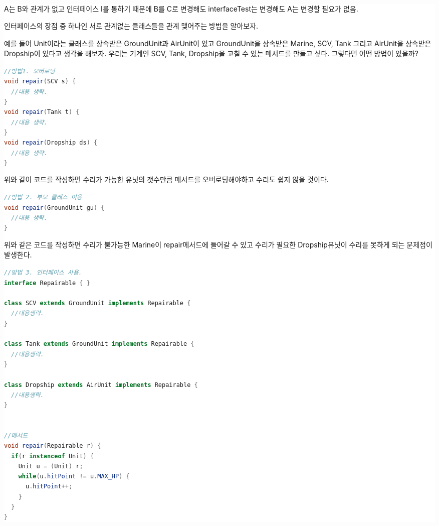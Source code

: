A는 B와 관계가 없고 인터페이스 I를 통하기 때문에 B를 C로 변경해도 interfaceTest는 변경해도 A는 변경할 필요가 없음.



인터페이스의 장점 중 하나인 서로 관계없는 클래스들을 관계 맺어주는 방법을 알아보자.

예를 들어 Unit이라는 클래스를 상속받은 GroundUnit과 AirUnit이 있고 GroundUnit을 상속받은 Marine, SCV, Tank 그리고 AirUnit을 상속받은 Dropship이 있다고 생각을 해보자. 우리는 기계인 SCV, Tank, Dropship을 고칠 수 있는 메서드를 만들고 싶다. 그렇다면 어떤 방법이 있을까?



```java
//방법1. 오버로딩
void repair(SCV s) {
  //내용 생략.
}
void repair(Tank t) {
  //내용 생략.
}
void repair(Dropship ds) {
  //내용 생략.
}
```

위와 같이 코드를 작성하면 수리가 가능한 유닛의 갯수만큼 메서드를 오버로딩해야하고 수리도 쉽지 않을 것이다.



```java
//방법 2. 부모 클래스 이용
void repair(GroundUnit gu) {
  //내용 생략.
}
```

위와 같은 코드를 작성하면 수리가 불가능한 Marine이 repair메서드에 들어갈 수 있고 수리가 필요한 Dropship유닛이 수리를 못하게 되는 문제점이 발생한다.



```java
//방법 3. 인터페이스 사용.
interface Repairable { }

class SCV extends GroundUnit implements Repairable {
  //내용생략.
}

class Tank extends GroundUnit implements Repairable {
  //내용생략.
}

class Dropship extends AirUnit implements Repairable {
  //내용생략.
}


//메서드
void repair(Repairable r) {
  if(r instanceof Unit) {
    Unit u = (Unit) r;
    while(u.hitPoint != u.MAX_HP) {
      u.hitPoint++;
    }
  }
}
```
